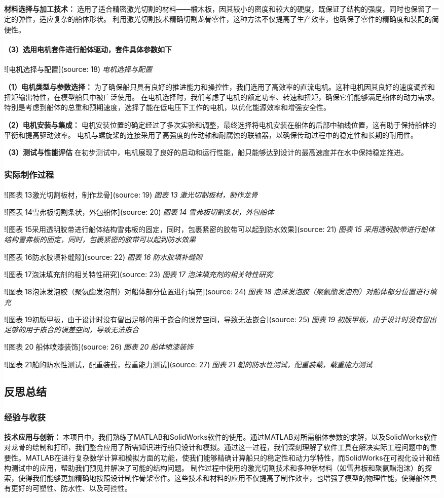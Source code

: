 **材料选择与加工技术：**
选用了适合精密激光切割的材料——椴木板，因其较小的密度和较大的硬度，既保证了结构的强度，同时也保留了一定的弹性，适应复杂的船体形状。
利用激光切割技术精确切割龙骨零件，这种方法不仅提高了生产效率，也确保了零件的精确度和装配的简便性。

#### （3）选用电机套件进行船体驱动，套件具体参数如下

\![电机选择与配置](source: 18)
*电机选择与配置*

**（1）电机类型与参数选择：**
为了确保船只具有良好的推进能力和操控性，我们选用了高效率的直流电机。这种电机因其良好的速度调控和扭矩输出特性，在模型船只中被广泛使用。
在电机选择时，我们考虑了电机的额定功率、转速和扭矩，确保它们能够满足船体的动力需求。特别是考虑到船体的总重和预期速度，选择了能在低电压下工作的电机，以优化能源效率和增强安全性。

**（2）电机安装与集成：**
电机安装位置的确定经过了多次实验和调整，最终选择将电机安装在船体的后部中轴线位置，这有助于保持船体的平衡和提高驱动效率。
电机与螺旋桨的连接采用了高强度的传动轴和耐腐蚀的联轴器，以确保传动过程中的稳定性和长期的耐用性。

**（3）测试与性能评估**
在初步测试中，电机展现了良好的启动和运行性能，船只能够达到设计的最高速度并在水中保持稳定推进。

### 实际制作过程

\![图表 13激光切割板材，制作龙骨](source: 19)
*图表 13 激光切割板材，制作龙骨*

\![图表  14雪弗板切割条状，外包船体](source: 20)
*图表 14 雪弗板切割条状，外包船体*

\![图表 15采用透明胶带进行船体结构雪弗板的固定，同时，包裹紧密的胶带可以起到防水效果](source: 21)
*图表 15 采用透明胶带进行船体结构雪弗板的固定，同时，包裹紧密的胶带可以起到防水效果*

\![图表 16防水胶填补缝隙](source: 22)
*图表 16 防水胶填补缝隙*

\![图表 17泡沫填充剂的相关特性研究](source: 23)
*图表 17 泡沫填充剂的相关特性研究*

\![图表 18泡沫发泡胶（聚氨酯发泡剂）对船体部分位置进行填充](source: 24)
*图表 18 泡沫发泡胶（聚氨酯发泡剂）对船体部分位置进行填充*

\![图表 19初版甲板，由于设计时没有留出足够的用于嵌合的误差空间，导致无法嵌合](source: 25)
*图表 19 初版甲板，由于设计时没有留出足够的用于嵌合的误差空间，导致无法嵌合*

\![图表 20 船体喷漆装饰](source: 26)
*图表 20 船体喷漆装饰*

\![图表 21船的防水性测试，配重装载，载重能力测试](source: 27)
*图表 21 船的防水性测试，配重装载，载重能力测试*

## 反思总结

### 经验与收获

**技术应用与创新：**
本项目中，我们熟练了MATLAB和SolidWorks软件的使用。通过MATLAB对所需船体参数的求解，以及SolidWorks软件对龙骨的绘制和打印，我们整合应用了所需知识进行船只设计和模拟。通过这一过程，我们深刻理解了软件工具在解决实际工程问题中的重要性。MATLAB在进行复杂数学计算和模拟方面的功能，使我们能够精确计算船只的稳定性和动力学特性，而SolidWorks在可视化设计和结构测试中的应用，帮助我们预见并解决了可能的结构问题。
制作过程中使用的激光切割技术和多种新材料（如雪弗板和聚氨酯泡沫）的探索，使得我们能够更加精确地按照设计制作骨架零件。这些技术和材料的应用不仅提高了制作效率，也增强了模型的物理性能，使得船体具有更好的可塑性、防水性、以及可控性。
